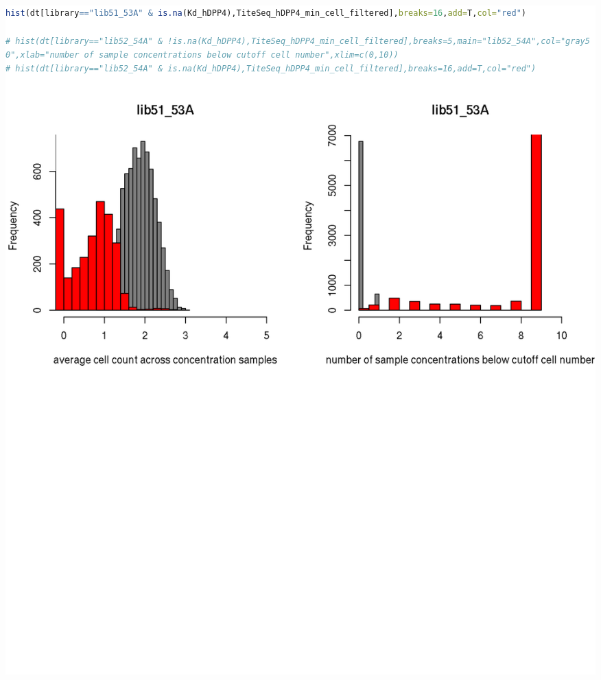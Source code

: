 ``` r
hist(dt[library=="lib51_53A" & is.na(Kd_hDPP4),TiteSeq_hDPP4_min_cell_filtered],breaks=16,add=T,col="red")

# hist(dt[library=="lib52_54A" & !is.na(Kd_hDPP4),TiteSeq_hDPP4_min_cell_filtered],breaks=5,main="lib52_54A",col="gray50",xlab="number of sample concentrations below cutoff cell number",xlim=c(0,10))
# hist(dt[library=="lib52_54A" & is.na(Kd_hDPP4),TiteSeq_hDPP4_min_cell_filtered],breaks=16,add=T,col="red")
```

<img src="compute_Kd_hDPP4_files/figure-gfm/avgcount-1.png" style="display: block; margin: auto;" />
